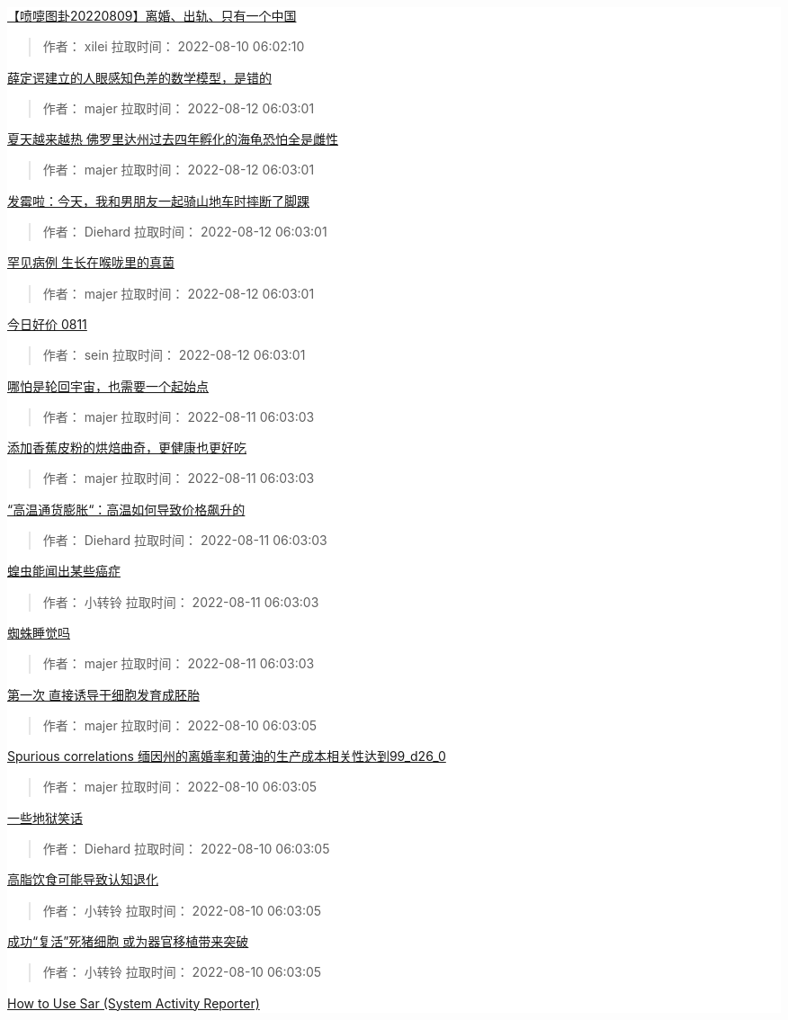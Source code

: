  [【喷嚏图卦20220809】离婚、出轨、只有一个中国](https://www.dapenti.com/blog/more.asp?name=xilei&id=166164)

> 作者： xilei  拉取时间： 2022-08-10 06:02:10

 [薛定谔建立的人眼感知色差的数学模型，是错的](http://jandan.net/p/111123)

> 作者： majer  拉取时间： 2022-08-12 06:03:01

 [夏天越来越热 佛罗里达州过去四年孵化的海龟恐怕全是雌性](http://jandan.net/p/111115)

> 作者： majer  拉取时间： 2022-08-12 06:03:01

 [发霉啦：今天，我和男朋友一起骑山地车时摔断了脚踝](http://jandan.net/p/111125)

> 作者： Diehard  拉取时间： 2022-08-12 06:03:01

 [罕见病例 生长在喉咙里的真菌](http://jandan.net/p/111094)

> 作者： majer  拉取时间： 2022-08-12 06:03:01

 [今日好价 0811](http://jandan.net/p/111124)

> 作者： sein  拉取时间： 2022-08-12 06:03:01

 [哪怕是轮回宇宙，也需要一个起始点](http://jandan.net/p/111113)

> 作者： majer  拉取时间： 2022-08-11 06:03:03

 [添加香蕉皮粉的烘焙曲奇，更健康也更好吃](http://jandan.net/p/111119)

> 作者： majer  拉取时间： 2022-08-11 06:03:03

 [“高温通货膨胀“：高温如何导致价格飙升的](http://jandan.net/p/111120)

> 作者： Diehard  拉取时间： 2022-08-11 06:03:03

 [蝗虫能闻出某些癌症](http://jandan.net/p/111118)

> 作者： 小转铃  拉取时间： 2022-08-11 06:03:03

 [蜘蛛睡觉吗](http://jandan.net/p/111107)

> 作者： majer  拉取时间： 2022-08-11 06:03:03

 [第一次 直接诱导干细胞发育成胚胎](http://jandan.net/p/111087)

> 作者： majer  拉取时间： 2022-08-10 06:03:05

 [Spurious correlations 缅因州的离婚率和黄油的生产成本相关性达到99_d26_0](http://jandan.net/p/111108)

> 作者： majer  拉取时间： 2022-08-10 06:03:05

 [一些地狱笑话](http://jandan.net/p/111112)

> 作者： Diehard  拉取时间： 2022-08-10 06:03:05

 [高脂饮食可能导致认知退化](http://jandan.net/p/111110)

> 作者： 小转铃  拉取时间： 2022-08-10 06:03:05

 [成功“复活”死猪细胞 或为器官移植带来突破](http://jandan.net/p/111104)

> 作者： 小转铃  拉取时间： 2022-08-10 06:03:05

 [How to Use Sar (System Activity Reporter)](https://www.linuxjournal.com/content/how-use-sar-system-activity-reporter)
